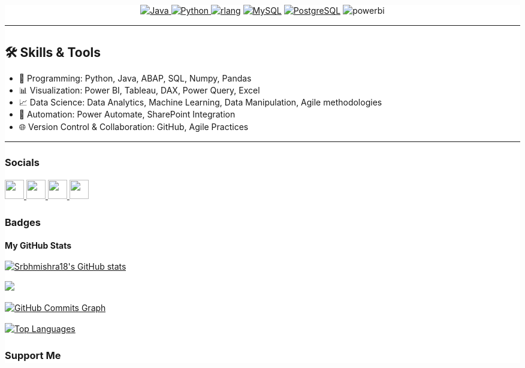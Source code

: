 <p align="center">
<a href="https://www.oracle.com/java/" target="_blank" rel="noreferrer"> <img src="https://raw.githubusercontent.com/danielcranney/readme-generator/main/public/icons/skills/java-colored.svg" width="55" height="55" alt="Java" /> </a>
   <a href="https://www.python.org/" target="_blank" rel="noreferrer"> <img src="https://raw.githubusercontent.com/danielcranney/readme-generator/main/public/icons/skills/python-colored.svg" width="55" height="55" alt="Python" /> </a>
<a href="https://www.r-project.org/" target="_blank" rel="noreferrer"><img src="https://raw.githubusercontent.com/danielcranney/readme-generator/main/public/icons/skills/rlang-colored.svg" width="55" height="55" alt="rlang" /></a>
<a href="https://www.mysql.com/" target="_blank" rel="noreferrer"><img src="https://raw.githubusercontent.com/danielcranney/readme-generator/main/public/icons/skills/mysql-colored.svg" width="55" height="55" alt="MySQL" /></a>
<a href="https://www.postgresql.org/" target="_blank" rel="noreferrer"><img src="https://raw.githubusercontent.com/danielcranney/readme-generator/main/public/icons/skills/postgresql-colored.svg" width="55" height="55" alt="PostgreSQL" /></a>
<img src="https://github.com/Srbhmishra18/Srbhmishra18/assets/14219012/4071ec8a-025a-484c-bd17-4cc32a30d136" width="55" height="55" alt="powerbi" />
  
</p>

---

## 🛠️ Skills & Tools

- 🐍 Programming: Python, Java, ABAP, SQL, Numpy, Pandas  
- 📊 Visualization: Power BI, Tableau, DAX, Power Query, Excel  
- 📈 Data Science: Data Analytics, Machine Learning, Data Manipulation, Agile methodologies  
- 🔄 Automation: Power Automate, SharePoint Integration  
- 🌐 Version Control & Collaboration: GitHub, Agile Practices  

---

### Socials

<p align="left"> 
<a href="https://www.facebook.com/Sam1603" target="_blank" rel="noreferrer"> <picture> <source media="(prefers-color-scheme: dark)" srcset="https://raw.githubusercontent.com/danielcranney/readme-generator/main/public/icons/socials/facebook.svg" /> <source media="(prefers-color-scheme: light)" srcset="https://raw.githubusercontent.com/danielcranney/readme-generator/main/public/icons/socials/facebook.svg" /> <img src="https://raw.githubusercontent.com/danielcranney/readme-generator/main/public/icons/socials/facebook.svg" width="32" height="32" /> </picture> </a> 
<a href="https://www.github.com/Srbhmishra18" target="_blank" rel="noreferrer"> <picture> <source media="(prefers-color-scheme: dark)" srcset="https://raw.githubusercontent.com/danielcranney/readme-generator/main/public/icons/socials/github-dark.svg" /> <source media="(prefers-color-scheme: light)" srcset="https://raw.githubusercontent.com/danielcranney/readme-generator/main/public/icons/socials/github.svg" /> <img src="https://raw.githubusercontent.com/danielcranney/readme-generator/main/public/icons/socials/github.svg" width="32" height="32" /> </picture> </a> 
<a href="http://www.instagram.com/nocturnalsam_" target="_blank" rel="noreferrer"> <picture> <source media="(prefers-color-scheme: dark)" srcset="https://raw.githubusercontent.com/danielcranney/readme-generator/main/public/icons/socials/instagram.svg" /> <source media="(prefers-color-scheme: light)" srcset="https://raw.githubusercontent.com/danielcranney/readme-generator/main/public/icons/socials/instagram.svg" /> <img src="https://raw.githubusercontent.com/danielcranney/readme-generator/main/public/icons/socials/instagram.svg" width="32" height="32" /> </picture> </a> 
<a href="https://www.linkedin.com/in/1997-saurabh-mishra/" target="_blank" rel="noreferrer"> <picture> <source media="(prefers-color-scheme: dark)" srcset="https://raw.githubusercontent.com/danielcranney/readme-generator/main/public/icons/socials/linkedin.svg" /> <source media="(prefers-color-scheme: light)" srcset="https://raw.githubusercontent.com/danielcranney/readme-generator/main/public/icons/socials/linkedin.svg" /> <img src="https://raw.githubusercontent.com/danielcranney/readme-generator/main/public/icons/socials/linkedin.svg" width="32" height="32" /> </picture> </a></p>

### Badges

<b>My GitHub Stats</b>

<a href="http://www.github.com/Srbhmishra18"><img src="https://github-readme-stats.vercel.app/api?username=Srbhmishra18&show_icons=true&hide=&count_private=true&title_color=0891b2&text_color=ffffff&icon_color=0891b2&bg_color=1c1917&hide_border=true&show_icons=true" alt="Srbhmishra18's GitHub stats" /></a>

<a href="http://www.github.com/Srbhmishra18"><img src="https://github-readme-streak-stats.herokuapp.com/?user=Srbhmishra18&stroke=ffffff&background=1c1917&ring=0891b2&fire=0891b2&currStreakNum=ffffff&currStreakLabel=0891b2&sideNums=ffffff&sideLabels=ffffff&dates=ffffff&hide_border=true" /></a>

<a href="http://www.github.com/Srbhmishra18"><img src="https://github-readme-activity-graph.cyclic.app/graph?username=Srbhmishra18&bg_color=1c1917&color=ffffff&line=0891b2&point=ffffff&area_color=1c1917&area=true&hide_border=true&custom_title=GitHub%20Commits%20Graph" alt="GitHub Commits Graph" /></a>

<a href="https://github.com/Srbhmishra18" align="left"><img src="https://github-readme-stats.vercel.app/api/top-langs/?username=Srbhmishra18&langs_count=10&title_color=0891b2&text_color=ffffff&icon_color=0891b2&bg_color=1c1917&hide_border=true&locale=en&custom_title=Top%20%Languages" alt="Top Languages" /></a>

### Support Me

<ul style="list-style-type: none; margin: 0;">

